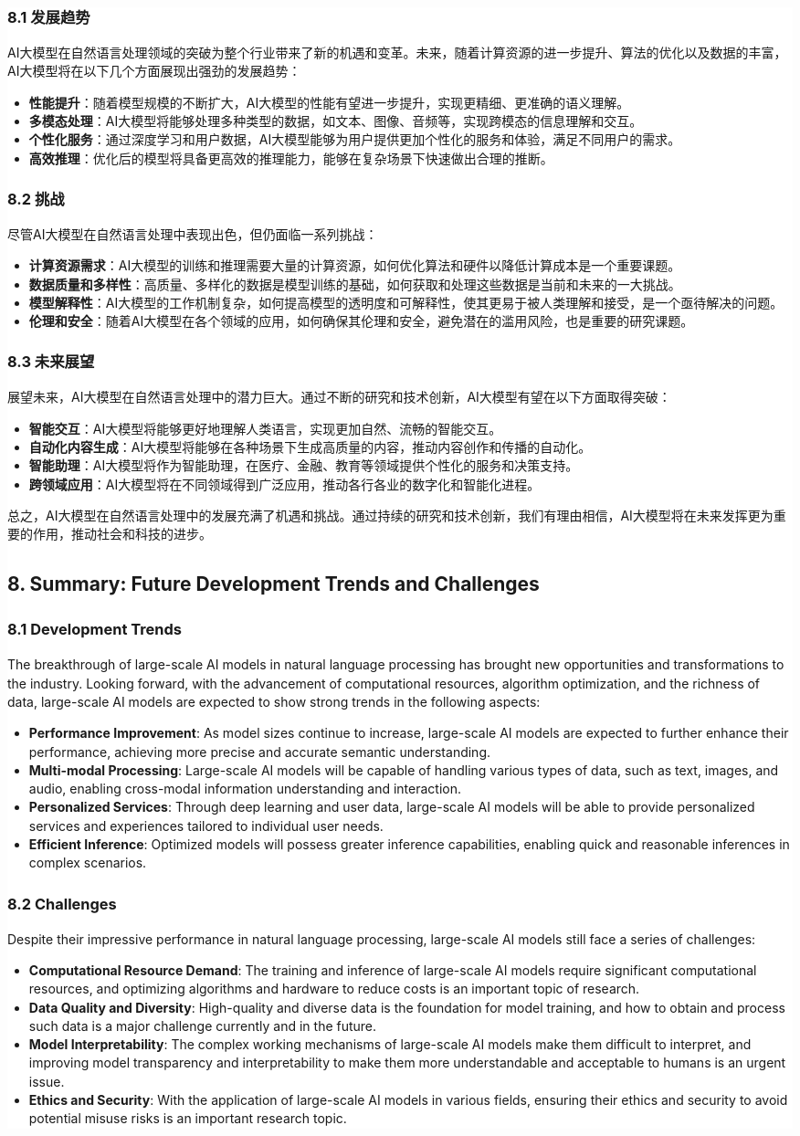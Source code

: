 ### 8.1 发展趋势

AI大模型在自然语言处理领域的突破为整个行业带来了新的机遇和变革。未来，随着计算资源的进一步提升、算法的优化以及数据的丰富，AI大模型将在以下几个方面展现出强劲的发展趋势：

- **性能提升**：随着模型规模的不断扩大，AI大模型的性能有望进一步提升，实现更精细、更准确的语义理解。
- **多模态处理**：AI大模型将能够处理多种类型的数据，如文本、图像、音频等，实现跨模态的信息理解和交互。
- **个性化服务**：通过深度学习和用户数据，AI大模型能够为用户提供更加个性化的服务和体验，满足不同用户的需求。
- **高效推理**：优化后的模型将具备更高效的推理能力，能够在复杂场景下快速做出合理的推断。

### 8.2 挑战

尽管AI大模型在自然语言处理中表现出色，但仍面临一系列挑战：

- **计算资源需求**：AI大模型的训练和推理需要大量的计算资源，如何优化算法和硬件以降低计算成本是一个重要课题。
- **数据质量和多样性**：高质量、多样化的数据是模型训练的基础，如何获取和处理这些数据是当前和未来的一大挑战。
- **模型解释性**：AI大模型的工作机制复杂，如何提高模型的透明度和可解释性，使其更易于被人类理解和接受，是一个亟待解决的问题。
- **伦理和安全**：随着AI大模型在各个领域的应用，如何确保其伦理和安全，避免潜在的滥用风险，也是重要的研究课题。

### 8.3 未来展望

展望未来，AI大模型在自然语言处理中的潜力巨大。通过不断的研究和技术创新，AI大模型有望在以下方面取得突破：

- **智能交互**：AI大模型将能够更好地理解人类语言，实现更加自然、流畅的智能交互。
- **自动化内容生成**：AI大模型将能够在各种场景下生成高质量的内容，推动内容创作和传播的自动化。
- **智能助理**：AI大模型将作为智能助理，在医疗、金融、教育等领域提供个性化的服务和决策支持。
- **跨领域应用**：AI大模型将在不同领域得到广泛应用，推动各行各业的数字化和智能化进程。

总之，AI大模型在自然语言处理中的发展充满了机遇和挑战。通过持续的研究和技术创新，我们有理由相信，AI大模型将在未来发挥更为重要的作用，推动社会和科技的进步。

## 8. Summary: Future Development Trends and Challenges

### 8.1 Development Trends

The breakthrough of large-scale AI models in natural language processing has brought new opportunities and transformations to the industry. Looking forward, with the advancement of computational resources, algorithm optimization, and the richness of data, large-scale AI models are expected to show strong trends in the following aspects:

- **Performance Improvement**: As model sizes continue to increase, large-scale AI models are expected to further enhance their performance, achieving more precise and accurate semantic understanding.
- **Multi-modal Processing**: Large-scale AI models will be capable of handling various types of data, such as text, images, and audio, enabling cross-modal information understanding and interaction.
- **Personalized Services**: Through deep learning and user data, large-scale AI models will be able to provide personalized services and experiences tailored to individual user needs.
- **Efficient Inference**: Optimized models will possess greater inference capabilities, enabling quick and reasonable inferences in complex scenarios.

### 8.2 Challenges

Despite their impressive performance in natural language processing, large-scale AI models still face a series of challenges:

- **Computational Resource Demand**: The training and inference of large-scale AI models require significant computational resources, and optimizing algorithms and hardware to reduce costs is an important topic of research.
- **Data Quality and Diversity**: High-quality and diverse data is the foundation for model training, and how to obtain and process such data is a major challenge currently and in the future.
- **Model Interpretability**: The complex working mechanisms of large-scale AI models make them difficult to interpret, and improving model transparency and interpretability to make them more understandable and acceptable to humans is an urgent issue.
- **Ethics and Security**: With the application of large-scale AI models in various fields, ensuring their ethics and security to avoid potential misuse risks is an important research topic.
